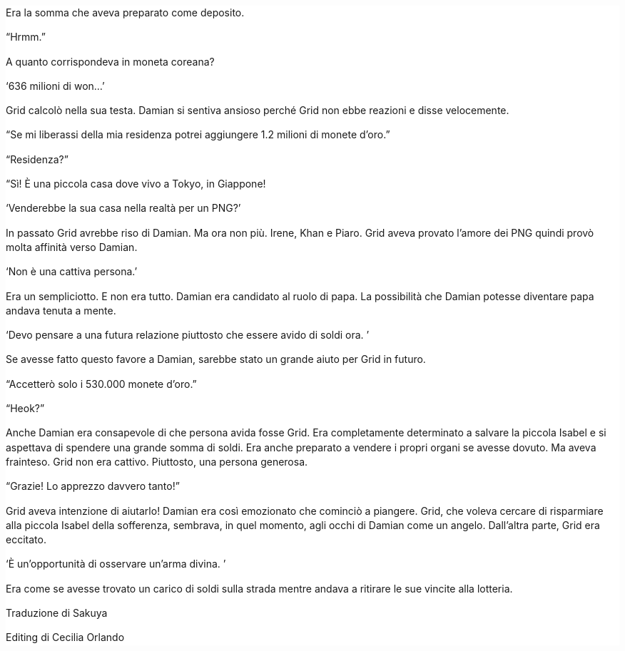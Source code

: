 
Era la somma che aveva preparato come deposito.


“Hrmm.”


A quanto corrispondeva in moneta coreana?


‘636 milioni di won…’


Grid calcolò nella sua testa. Damian si sentiva ansioso perché Grid non ebbe reazioni e disse velocemente.


“Se mi liberassi della mia residenza potrei aggiungere 1.2 milioni di monete d’oro.”


“Residenza?”


“Sì! È una piccola casa dove vivo a Tokyo, in Giappone!


‘Venderebbe la sua casa nella realtà per un PNG?’


In passato Grid avrebbe riso di Damian. Ma ora non più. Irene, Khan e Piaro. Grid aveva provato l’amore dei PNG quindi provò molta affinità verso Damian.


‘Non è una cattiva persona.’


Era un sempliciotto. E non era tutto. Damian era candidato al ruolo di papa. La possibilità che Damian potesse diventare papa andava tenuta a mente.


‘Devo pensare a una futura relazione piuttosto che essere avido di soldi ora. ’


Se avesse fatto questo favore a Damian, sarebbe stato un grande aiuto per Grid in futuro.


“Accetterò solo i 530.000 monete d’oro.”


“Heok?”


Anche Damian era consapevole di che persona avida fosse Grid. Era completamente determinato a salvare la piccola Isabel e si aspettava di spendere una grande somma di soldi. Era anche preparato a vendere i propri organi se avesse dovuto. Ma aveva frainteso. Grid non era cattivo. Piuttosto, una persona generosa.


“Grazie! Lo apprezzo davvero tanto!”


Grid aveva intenzione di aiutarlo! Damian era così emozionato che cominciò a piangere. Grid, che voleva cercare di risparmiare alla piccola Isabel della sofferenza, sembrava, in quel momento, agli occhi di Damian come un angelo. Dall’altra parte, Grid era eccitato.


‘È un’opportunità di osservare un’arma divina. ’


Era come se avesse trovato un carico di soldi sulla strada mentre andava a ritirare le sue vincite alla lotteria.




Traduzione di Sakuya


Editing di Cecilia Orlando
                                


                                



